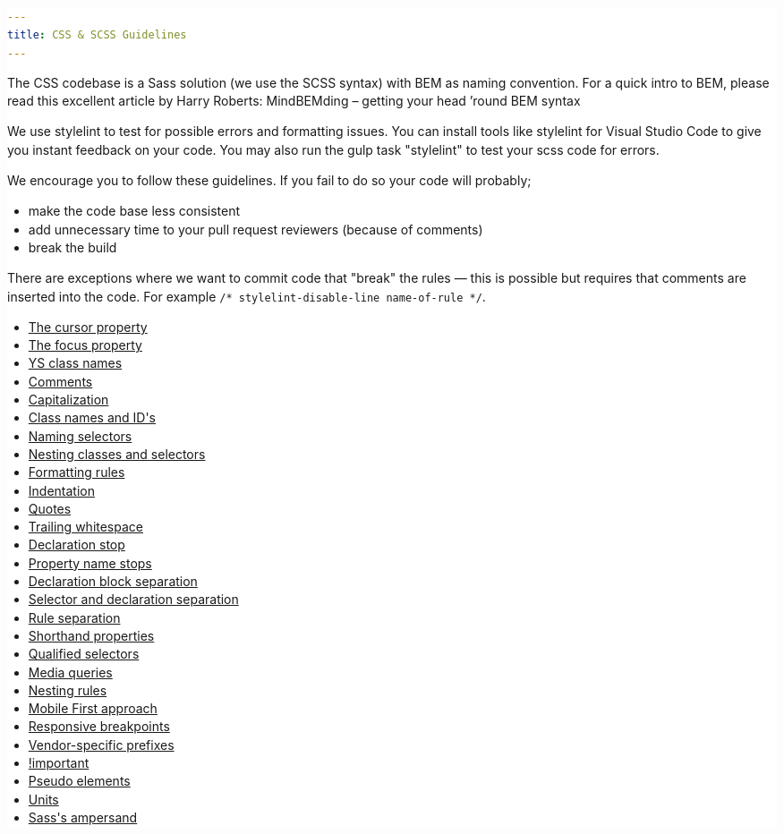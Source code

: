 ```yaml
---
title: CSS & SCSS Guidelines
---
```


The CSS codebase is a Sass solution (we use the SCSS syntax) with BEM as naming convention. For a quick intro to BEM, please read this excellent article by Harry Roberts: MindBEMding – getting your head ’round BEM syntax

We use stylelint to test for possible errors and formatting issues. You can install tools like stylelint for Visual Studio Code to give you instant feedback on your code. You may also run the gulp task "stylelint" to test your scss code for errors.

We encourage you to follow these guidelines. If you fail to do so your code will probably;

-  make the code base less consistent
-  add unnecessary time to your pull request reviewers (because of comments)
-  break the build

There are exceptions where we want to commit code that "break" the rules — this is possible but requires that comments are inserted into the code. For example `/* stylelint-disable-line name-of-rule */`.

-  [The cursor property](#the-cursor-property)
-  [The focus property](#the-focus-property)
-  [YS class names](#ys-class-names)
-  [Comments](#comments)
-  [Capitalization](#capitalization)
-  [Class names and ID's](#class-names-and-id-s)
-  [Naming selectors](#naming-selectors)
-  [Nesting classes and selectors](#nesting-classes-and-selectors)
-  [Formatting rules](#formatting-rules)
  -  [Indentation](#indentation)
  -  [Quotes](#quotes)
  -  [Trailing whitespace](#trailing-whitespace)
  -  [Declaration stop](#declaration-stop)
  -  [Property name stops](#property-name-stops)
  -  [Declaration block separation](#declaration-block-separation)
  -  [Selector and declaration separation](#selector-and-declaration-separation)
  -  [Rule separation](#rule-separation)
-  [Shorthand properties](#shorthand-properties)
-  [Qualified selectors](#qualified-selectors)
-  [Media queries](#media-queries)
  -  [Nesting rules](#nesting-rules)
  -  [Mobile First approach](#mobile-first-approach)
  -  [Responsive breakpoints](#responsive-breakpoints)
-  [Vendor-specific prefixes](#vendor-specific-prefixes)
-  [!important](#-important)
-  [Pseudo elements](#pseudo-elements)
-  [Units](#units)
-  [Sass's ampersand](#sass-s-ampersand)


